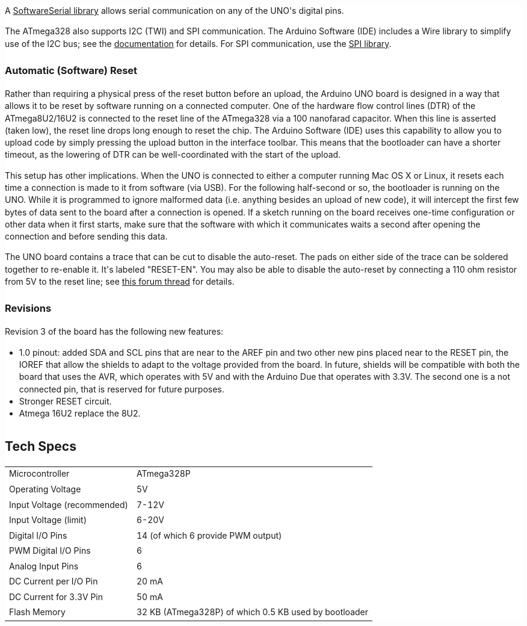 A [SoftwareSerial library](https://www.arduino.cc/en/Reference/SoftwareSerial) allows serial communication on any of the UNO's digital pins.

The ATmega328 also supports I2C (TWI) and SPI communication. The Arduino Software (IDE) includes a Wire library to simplify use of the I2C bus; see the [documentation](https://www.arduino.cc/en/Reference/Wire) for details. For SPI communication, use the [SPI library](https://www.arduino.cc/en/Reference/SPI).

### Automatic (Software) Reset

Rather than requiring a physical press of the reset button before an upload, the Arduino UNO board is designed in a way that allows it to be reset by software running on a connected computer. One of the hardware flow control lines (DTR) of the ATmega8U2/16U2 is connected to the reset line of the ATmega328 via a 100 nanofarad capacitor. When this line is asserted (taken low), the reset line drops long enough to reset the chip. The Arduino Software (IDE) uses this capability to allow you to upload code by simply pressing the upload button in the interface toolbar. This means that the bootloader can have a shorter timeout, as the lowering of DTR can be well-coordinated with the start of the upload.

This setup has other implications. When the UNO is connected to either a computer running Mac OS X or Linux, it resets each time a connection is made to it from software (via USB). For the following half-second or so, the bootloader is running on the UNO. While it is programmed to ignore malformed data (i.e. anything besides an upload of new code), it will intercept the first few bytes of data sent to the board after a connection is opened. If a sketch running on the board receives one-time configuration or other data when it first starts, make sure that the software with which it communicates waits a second after opening the connection and before sending this data.

The UNO board contains a trace that can be cut to disable the auto-reset. The pads on either side of the trace can be soldered together to re-enable it. It's labeled "RESET-EN". You may also be able to disable the auto-reset by connecting a 110 ohm resistor from 5V to the reset line; see [this forum thread](http://forum.arduino.cc/index.php/topic,22974.0.html) for details.

### Revisions

Revision 3 of the board has the following new features:

* 1.0 pinout: added SDA and SCL pins that are near to the AREF pin and two other new pins placed near to the RESET pin, the IOREF that allow the shields to adapt to the voltage provided from the board. In future, shields will be compatible with both the board that uses the AVR, which operates with 5V and with the Arduino Due that operates with 3.3V. The second one is a not connected pin, that is reserved for future purposes.
* Stronger RESET circuit.
* Atmega 16U2 replace the 8U2.

## Tech Specs

|                             |                                                       |
| --------------------------- | ----------------------------------------------------- |
| Microcontroller             | ATmega328P                                            |
| Operating Voltage           | 5V                                                    |
| Input Voltage (recommended) | 7-12V                                                 |
| Input Voltage (limit)       | 6-20V                                                 |
| Digital I/O Pins            | 14 (of which 6 provide PWM output)                    |
| PWM Digital I/O Pins        | 6                                                     |
| Analog Input Pins           | 6                                                     |
| DC Current per I/O Pin      | 20 mA                                                 |
| DC Current for 3.3V Pin     | 50 mA                                                 |
| Flash Memory                | 32 KB (ATmega328P) of which 0.5 KB used by bootloader |